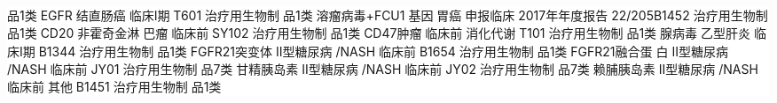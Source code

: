 品1类
EGFR
结直肠癌
临床I期
T601
治疗用生物制
品1类
溶瘤病毒+FCU1
基因
胃癌
申报临床
2017年年度报告
22/205B1452
治疗用生物制
品1类
CD20
非霍奇金淋
巴瘤
临床前
SY102
治疗用生物制
品1类
CD47肿瘤
临床前
消化代谢
T101
治疗用生物制
品1类
腺病毒
乙型肝炎
临床I期
B1344
治疗用生物制
品1类
FGFR21突变体
Ⅱ型糖尿病
/NASH
临床前
B1654
治疗用生物制
品1类
FGFR21融合蛋
白
Ⅱ型糖尿病
/NASH
临床前
JY01
治疗用生物制
品7类
甘精胰岛素
Ⅱ型糖尿病
/NASH
临床前
JY02
治疗用生物制
品7类
赖脯胰岛素
Ⅱ型糖尿病
/NASH
临床前
其他
B1451
治疗用生物制
品1类